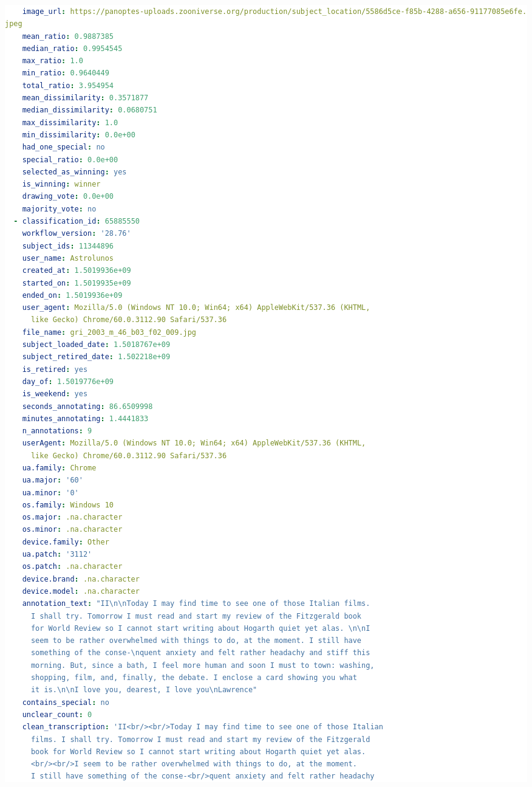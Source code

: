 ```yaml
    image_url: https://panoptes-uploads.zooniverse.org/production/subject_location/5586d5ce-f85b-4288-a656-91177085e6fe.jpeg
    mean_ratio: 0.9887385
    median_ratio: 0.9954545
    max_ratio: 1.0
    min_ratio: 0.9640449
    total_ratio: 3.954954
    mean_dissimilarity: 0.3571877
    median_dissimilarity: 0.0680751
    max_dissimilarity: 1.0
    min_dissimilarity: 0.0e+00
    had_one_special: no
    special_ratio: 0.0e+00
    selected_as_winning: yes
    is_winning: winner
    drawing_vote: 0.0e+00
    majority_vote: no
  - classification_id: 65885550
    workflow_version: '28.76'
    subject_ids: 11344896
    user_name: Astrolunos
    created_at: 1.5019936e+09
    started_on: 1.5019935e+09
    ended_on: 1.5019936e+09
    user_agent: Mozilla/5.0 (Windows NT 10.0; Win64; x64) AppleWebKit/537.36 (KHTML,
      like Gecko) Chrome/60.0.3112.90 Safari/537.36
    file_name: gri_2003_m_46_b03_f02_009.jpg
    subject_loaded_date: 1.5018767e+09
    subject_retired_date: 1.502218e+09
    is_retired: yes
    day_of: 1.5019776e+09
    is_weekend: yes
    seconds_annotating: 86.6509998
    minutes_annotating: 1.4441833
    n_annotations: 9
    userAgent: Mozilla/5.0 (Windows NT 10.0; Win64; x64) AppleWebKit/537.36 (KHTML,
      like Gecko) Chrome/60.0.3112.90 Safari/537.36
    ua.family: Chrome
    ua.major: '60'
    ua.minor: '0'
    os.family: Windows 10
    os.major: .na.character
    os.minor: .na.character
    device.family: Other
    ua.patch: '3112'
    os.patch: .na.character
    device.brand: .na.character
    device.model: .na.character
    annotation_text: "II\n\nToday I may find time to see one of those Italian films.
      I shall try. Tomorrow I must read and start my review of the Fitzgerald book
      for World Review so I cannot start writing about Hogarth quiet yet alas. \n\nI
      seem to be rather overwhelmed with things to do, at the moment. I still have
      something of the conse-\nquent anxiety and felt rather headachy and stiff this
      morning. But, since a bath, I feel more human and soon I must to town: washing,
      shopping, film, and, finally, the debate. I enclose a card showing you what
      it is.\n\nI love you, dearest, I love you\nLawrence"
    contains_special: no
    unclear_count: 0
    clean_transcription: 'II<br/><br/>Today I may find time to see one of those Italian
      films. I shall try. Tomorrow I must read and start my review of the Fitzgerald
      book for World Review so I cannot start writing about Hogarth quiet yet alas.
      <br/><br/>I seem to be rather overwhelmed with things to do, at the moment.
      I still have something of the conse-<br/>quent anxiety and felt rather headachy
```